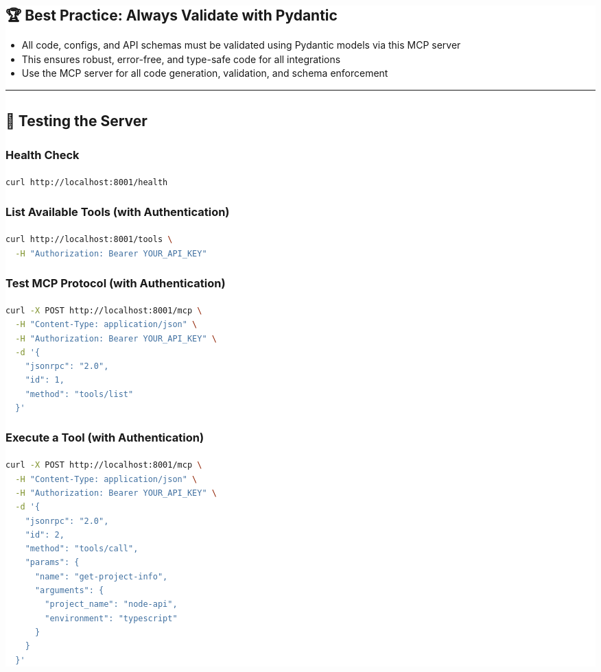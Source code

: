 
## 🏆 Best Practice: Always Validate with Pydantic
- All code, configs, and API schemas must be validated using Pydantic models via this MCP server
- This ensures robust, error-free, and type-safe code for all integrations
- Use the MCP server for all code generation, validation, and schema enforcement

---

## 🧪 Testing the Server

### Health Check
```bash
curl http://localhost:8001/health
```

### List Available Tools (with Authentication)
```bash
curl http://localhost:8001/tools \
  -H "Authorization: Bearer YOUR_API_KEY"
```

### Test MCP Protocol (with Authentication)
```bash
curl -X POST http://localhost:8001/mcp \
  -H "Content-Type: application/json" \
  -H "Authorization: Bearer YOUR_API_KEY" \
  -d '{
    "jsonrpc": "2.0",
    "id": 1,
    "method": "tools/list"
  }'
```

### Execute a Tool (with Authentication)
```bash
curl -X POST http://localhost:8001/mcp \
  -H "Content-Type: application/json" \
  -H "Authorization: Bearer YOUR_API_KEY" \
  -d '{
    "jsonrpc": "2.0",
    "id": 2,
    "method": "tools/call",
    "params": {
      "name": "get-project-info",
      "arguments": {
        "project_name": "node-api",
        "environment": "typescript"
      }
    }
  }'
```
